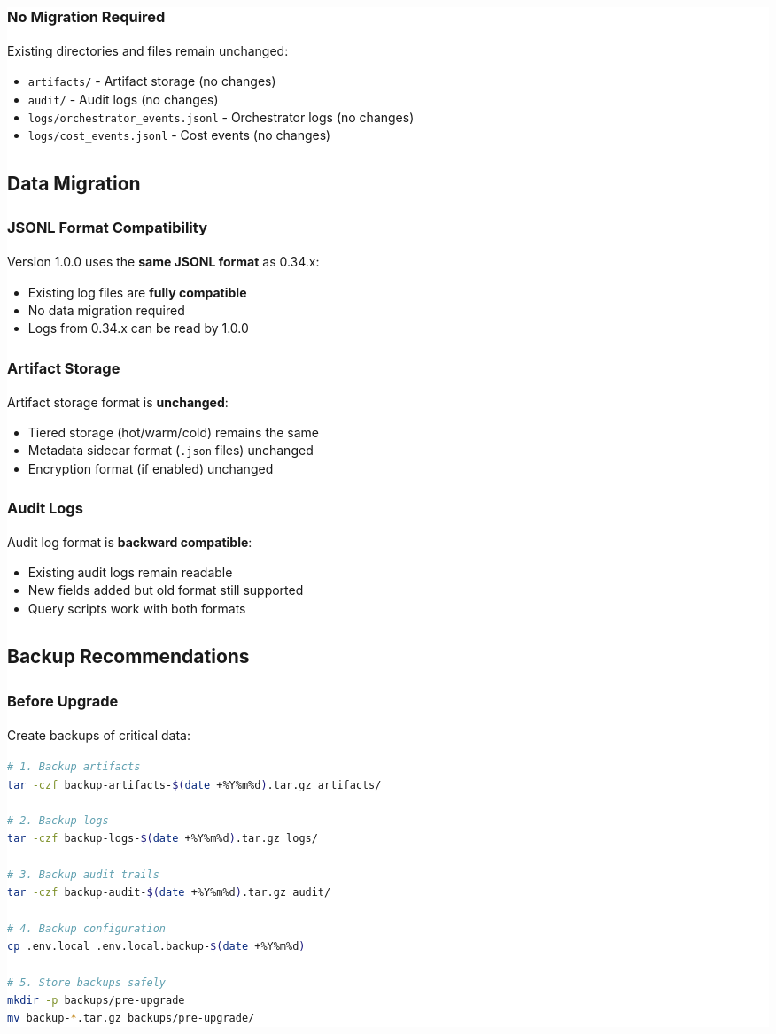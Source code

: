 ### No Migration Required

Existing directories and files remain unchanged:
- `artifacts/` - Artifact storage (no changes)
- `audit/` - Audit logs (no changes)
- `logs/orchestrator_events.jsonl` - Orchestrator logs (no changes)
- `logs/cost_events.jsonl` - Cost events (no changes)

## Data Migration

### JSONL Format Compatibility

Version 1.0.0 uses the **same JSONL format** as 0.34.x:
- Existing log files are **fully compatible**
- No data migration required
- Logs from 0.34.x can be read by 1.0.0

### Artifact Storage

Artifact storage format is **unchanged**:
- Tiered storage (hot/warm/cold) remains the same
- Metadata sidecar format (`.json` files) unchanged
- Encryption format (if enabled) unchanged

### Audit Logs

Audit log format is **backward compatible**:
- Existing audit logs remain readable
- New fields added but old format still supported
- Query scripts work with both formats

## Backup Recommendations

### Before Upgrade

Create backups of critical data:

```bash
# 1. Backup artifacts
tar -czf backup-artifacts-$(date +%Y%m%d).tar.gz artifacts/

# 2. Backup logs
tar -czf backup-logs-$(date +%Y%m%d).tar.gz logs/

# 3. Backup audit trails
tar -czf backup-audit-$(date +%Y%m%d).tar.gz audit/

# 4. Backup configuration
cp .env.local .env.local.backup-$(date +%Y%m%d)

# 5. Store backups safely
mkdir -p backups/pre-upgrade
mv backup-*.tar.gz backups/pre-upgrade/
```
